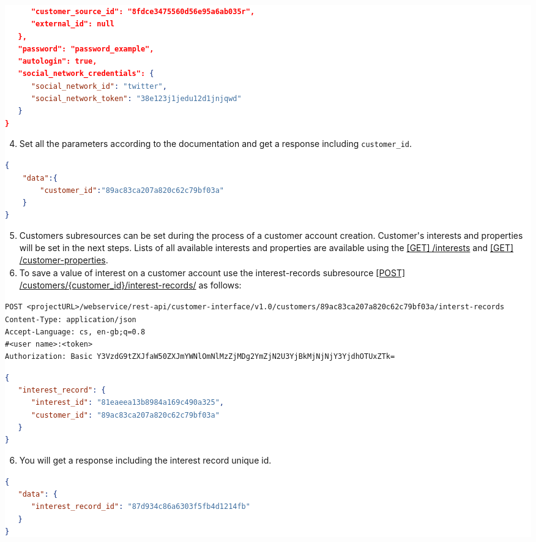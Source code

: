 ```json
      "customer_source_id": "8fdce3475560d56e95a6ab035r",
      "external_id": null
   },
   "password": "password_example",
   "autologin": true,
   "social_network_credentials": {
      "social_network_id": "twitter",
      "social_network_token": "38e123j1jedu12d1jnjqwd"
   }
}
```

4. Set all the parameters according to the documentation and get a response including `customer_id`.
```json
{
    "data":{
        "customer_id":"89ac83ca207a820c62c79bf03a"
    }
}
```

5. Customers subresources can be set during the process of a customer account creation. Customer's interests and properties will be set in the next steps. Lists of all available interests and properties are available using the [[GET] /interests](#operation/getInterests) and [[GET] /customer-properties](#operation/getCustomerProperties).
6. To save a value of interest on a customer account use the interest-records subresource [[POST] /customers/{customer_id}/interest-records/](#operation/postSubCustomerInterest) as follows:
```http request
POST <projectURL>/webservice/rest-api/customer-interface/v1.0/customers/89ac83ca207a820c62c79bf03a/interst-records
Content-Type: application/json
Accept-Language: cs, en-gb;q=0.8
#<user name>:<token>
Authorization: Basic Y3VzdG9tZXJfaW50ZXJmYWNlOmNlMzZjMDg2YmZjN2U3YjBkMjNjNjY3YjdhOTUxZTk=
```
```json
{
   "interest_record": {
      "interest_id": "81eaeea13b8984a169c490a325",
      "customer_id": "89ac83ca207a820c62c79bf03a"
   }
}
```

6. You will get a response including the interest record unique id.
```json
{
   "data": {
      "interest_record_id": "87d934c86a6303f5fb4d1214fb"
   }
}
```
